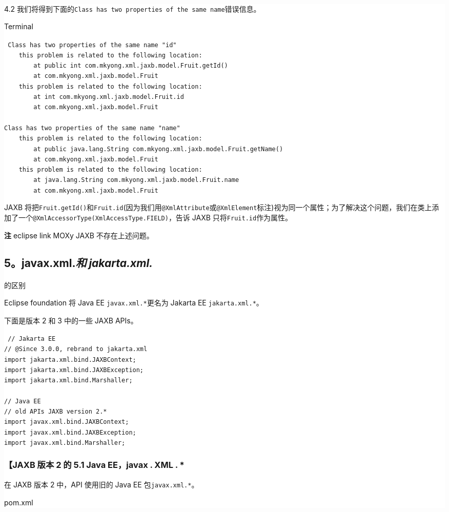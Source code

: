 4.2 我们将得到下面的`Class has two properties of the same name`错误信息。

Terminal

```
 Class has two properties of the same name "id"
	this problem is related to the following location:
		at public int com.mkyong.xml.jaxb.model.Fruit.getId()
		at com.mkyong.xml.jaxb.model.Fruit
	this problem is related to the following location:
		at int com.mkyong.xml.jaxb.model.Fruit.id
		at com.mkyong.xml.jaxb.model.Fruit

Class has two properties of the same name "name"
	this problem is related to the following location:
		at public java.lang.String com.mkyong.xml.jaxb.model.Fruit.getName()
		at com.mkyong.xml.jaxb.model.Fruit
	this problem is related to the following location:
		at java.lang.String com.mkyong.xml.jaxb.model.Fruit.name
		at com.mkyong.xml.jaxb.model.Fruit 
```

JAXB 将把`Fruit.getId()`和`Fruit.id`(因为我们用`@XmlAttribute`或`@XmlElement`标注)视为同一个属性；为了解决这个问题，我们在类上添加了一个`@XmlAccessorType(XmlAccessType.FIELD)`，告诉 JAXB 只将`Fruit.id`作为属性。

**注**
eclipse link MOXy JAXB 不存在上述问题。

## 5。javax.xml.*和 jakarta.xml.*
的区别

Eclipse foundation 将 Java EE `javax.xml.*`更名为 Jakarta EE `jakarta.xml.*`。

下面是版本 2 和 3 中的一些 JAXB APIs。

```
 // Jakarta EE
// @Since 3.0.0, rebrand to jakarta.xml
import jakarta.xml.bind.JAXBContext;
import jakarta.xml.bind.JAXBException;
import jakarta.xml.bind.Marshaller;

// Java EE
// old APIs JAXB version 2.*
import javax.xml.bind.JAXBContext;
import javax.xml.bind.JAXBException;
import javax.xml.bind.Marshaller; 
```

### 【JAXB 版本 2 的 5.1 Java EE，javax . XML . *

在 JAXB 版本 2 中，API 使用旧的 Java EE 包`javax.xml.*`。

pom.xml

